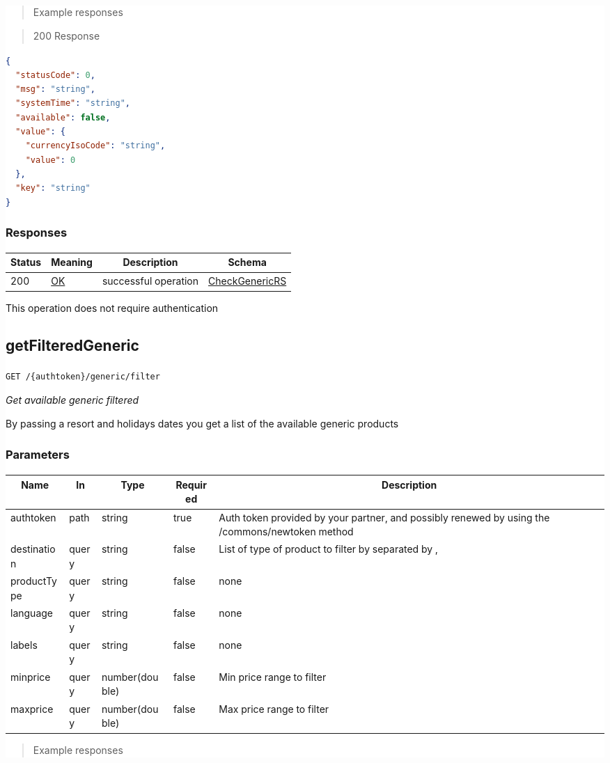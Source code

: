 > Example responses

> 200 Response

```json
{
  "statusCode": 0,
  "msg": "string",
  "systemTime": "string",
  "available": false,
  "value": {
    "currencyIsoCode": "string",
    "value": 0
  },
  "key": "string"
}
```

<h3 id="checkgeneric-responses">Responses</h3>

|Status|Meaning|Description|Schema|
|---|---|---|---|
|200|[OK](https://tools.ietf.org/html/rfc7231#section-6.3.1)|successful operation|[CheckGenericRS](#schemacheckgenericrs)|

<aside class="success">
This operation does not require authentication
</aside>

## getFilteredGeneric

<a id="opIdgetFilteredGeneric"></a>

`GET /{authtoken}/generic/filter`

*Get available generic filtered*

By passing a resort and holidays dates you get a list of the available generic products

<h3 id="getfilteredgeneric-parameters">Parameters</h3>

|Name|In|Type|Required|Description|
|---|---|---|---|---|
|authtoken|path|string|true|Auth token provided by your partner, and possibly renewed by using the /commons/newtoken method|
|destination|query|string|false|List of type of product to filter by separated by ,|
|productType|query|string|false|none|
|language|query|string|false|none|
|labels|query|string|false|none|
|minprice|query|number(double)|false|Min price range to filter|
|maxprice|query|number(double)|false|Max price range to filter|

> Example responses
